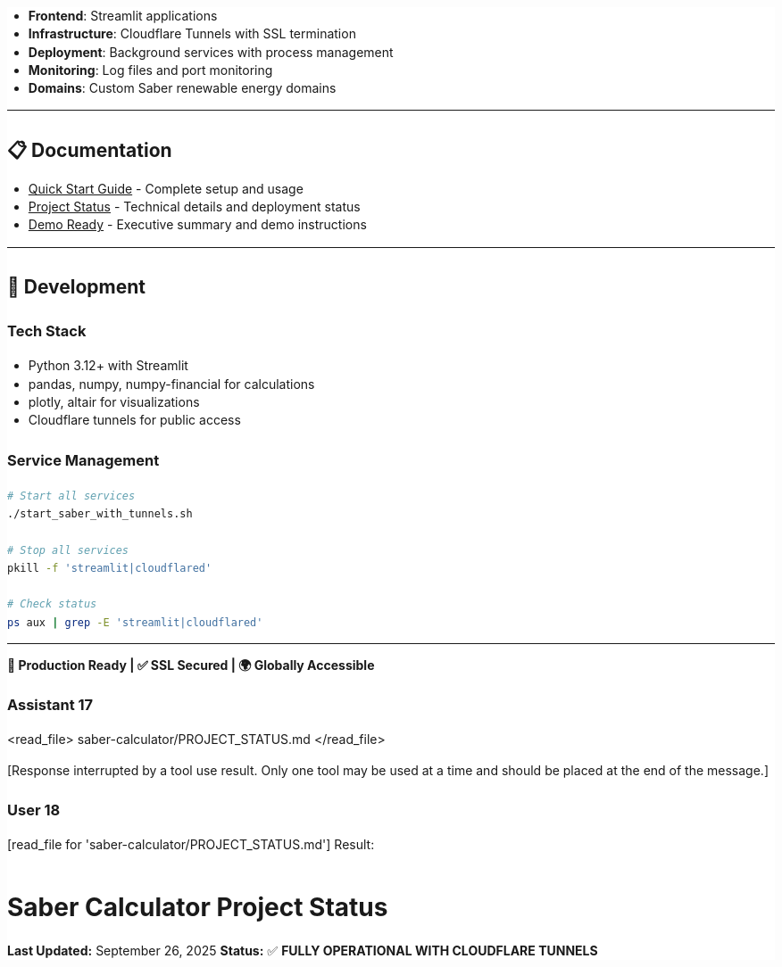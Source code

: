 - **Frontend**: Streamlit applications
- **Infrastructure**: Cloudflare Tunnels with SSL termination
- **Deployment**: Background services with process management
- **Monitoring**: Log files and port monitoring
- **Domains**: Custom Saber renewable energy domains

---

## 📋 **Documentation**

- [Quick Start Guide](QUICK_START.md) - Complete setup and usage
- [Project Status](PROJECT_STATUS.md) - Technical details and deployment status  
- [Demo Ready](DEMO_READY.md) - Executive summary and demo instructions

---

## 🔧 **Development**

### Tech Stack
- Python 3.12+ with Streamlit
- pandas, numpy, numpy-financial for calculations
- plotly, altair for visualizations
- Cloudflare tunnels for public access

### Service Management
```bash
# Start all services
./start_saber_with_tunnels.sh

# Stop all services  
pkill -f 'streamlit|cloudflared'

# Check status
ps aux | grep -E 'streamlit|cloudflared'
```

---

**🎉 Production Ready | ✅ SSL Secured | 🌍 Globally Accessible**

### Assistant 17

<read_file>
<path>saber-calculator/PROJECT_STATUS.md</path>
</read_file>

[Response interrupted by a tool use result. Only one tool may be used at a time and should be placed at the end of the message.]

### User 18

[read_file for 'saber-calculator/PROJECT_STATUS.md'] Result:
# Saber Calculator Project Status
**Last Updated:** September 26, 2025
**Status:** ✅ **FULLY OPERATIONAL WITH CLOUDFLARE TUNNELS**
